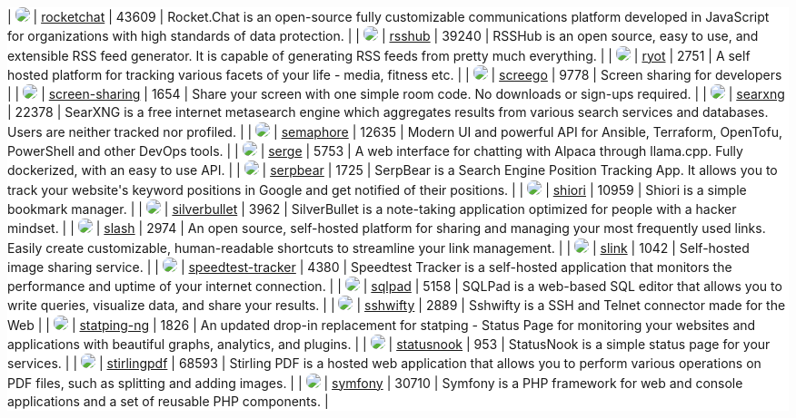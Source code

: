 | <img src='https://avatars.githubusercontent.com/u/12508788?s=200&v=4' width='30px' style='border-radius: 7px;'> | [rocketchat](https://github.com/RocketChat/Rocket.Chat) | 43609 | Rocket.Chat is an open-source fully customizable communications platform developed in JavaScript for organizations with high standards of data protection. |
| <img src='https://raw.githubusercontent.com/DIYgod/RSSHub/master/lib/assets/logo.png' width='30px' style='border-radius: 7px;'> | [rsshub](https://github.com/DIYgod/RSSHub) | 39240 | RSSHub is an open source, easy to use, and extensible RSS feed generator. It is capable of generating RSS feeds from pretty much everything. |
| <img src='https://avatars.githubusercontent.com/u/60938164?v=4' width='30px' style='border-radius: 7px;'> | [ryot](https://github.com/ignisda/ryot) | 2751 | A self hosted platform for tracking various facets of your life - media, fitness etc. |
| <img src='https://avatars.githubusercontent.com/u/72201776' width='30px' style='border-radius: 7px;'> | [screego](https://github.com/screego/server) | 9778 | Screen sharing for developers |
| <img src='https://avatars.githubusercontent.com/u/6596480' width='30px' style='border-radius: 7px;'> | [screen-sharing](https://github.com/tonghohin/screen-sharing) | 1654 | Share your screen with one simple room code. No downloads or sign-ups required. |
| <img src='https://avatars.githubusercontent.com/u/80454229' width='30px' style='border-radius: 7px;'> | [searxng](https://github.com/searxng/searxng) | 22378 | SearXNG is a free internet metasearch engine which aggregates results from various search services and databases. Users are neither tracked nor profiled. |
| <img src='https://avatars.githubusercontent.com/u/98574287' width='30px' style='border-radius: 7px;'> | [semaphore](https://github.com/semaphoreui/semaphore) | 12635 | Modern UI and powerful API for Ansible, Terraform, OpenTofu, PowerShell and other DevOps tools. |
| <img src='https://avatars.githubusercontent.com/u/135821135?s=200&v=4' width='30px' style='border-radius: 7px;'> | [serge](https://github.com/serge-chat/serge) | 5753 | A web interface for chatting with Alpaca through llama.cpp. Fully dockerized, with an easy to use API. |
| <img src='https://raw.githubusercontent.com/towfiqi/serpbear/refs/heads/main/public/icon.png' width='30px' style='border-radius: 7px;'> | [serpbear](https://github.com/towfiqi/serpbear) | 1725 | SerpBear is a Search Engine Position Tracking App. It allows you to track your website's keyword positions in Google and get notified of their positions. |
| <img src='https://raw.githubusercontent.com/go-shiori/shiori/master/internal/view/assets/res/apple-touch-icon-152x152.png' width='30px' style='border-radius: 7px;'> | [shiori](https://github.com/go-shiori/shiori) | 10959 | Shiori is a simple bookmark manager.  |
| <img src='https://avatars.githubusercontent.com/u/108344757' width='30px' style='border-radius: 7px;'> | [silverbullet](https://github.com/silverbulletmd/silverbullet) | 3962 | SilverBullet is a note-taking application optimized for people with a hacker mindset. |
| <img src='https://avatars.githubusercontent.com/u/140182318' width='30px' style='border-radius: 7px;'> | [slash](https://github.com/yourselfhosted/slash) | 2974 | An open source, self-hosted platform for sharing and managing your most frequently used links. Easily create customizable, human-readable shortcuts to streamline your link management. |
| <img src='https://raw.githubusercontent.com/andrii-kryvoviaz/slink/refs/heads/main/services/client/static/favicon.png' width='30px' style='border-radius: 7px;'> | [slink](https://github.com/andrii-kryvoviaz/slink) | 1042 | Self-hosted image sharing service. |
| <img src='https://raw.githubusercontent.com/linuxserver/docker-templates/master/linuxserver.io/img/speedtest-tracker-logo.png' width='30px' style='border-radius: 7px;'> | [speedtest-tracker](https://github.com/alexjustesen/speedtest-tracker) | 4380 | Speedtest Tracker is a self-hosted application that monitors the performance and uptime of your internet connection. |
| <img src='https://avatars.githubusercontent.com/u/67432073?s=48&v=4' width='30px' style='border-radius: 7px;'> | [sqlpad](https://github.com/sqlpad/sqlpad) | 5158 | SQLPad is a web-based SQL editor that allows you to write queries, visualize data, and share your results. |
| <img src='https://raw.githubusercontent.com/meienberger/runtipi-appstore/master/apps/sshwifty/metadata/logo.jpg' width='30px' style='border-radius: 7px;'> | [sshwifty](https://github.com/nirui/sshwifty) | 2889 | Sshwifty is a SSH and Telnet connector made for the Web |
| <img src='https://avatars.githubusercontent.com/u/88886654?s=200&v=4' width='30px' style='border-radius: 7px;'> | [statping-ng](https://github.com/statping-ng/statping-ng) | 1826 | An updated drop-in replacement for statping - Status Page for monitoring your websites and applications with beautiful graphs, analytics, and plugins. |
| <img src='https://www.svgrepo.com/show/310016/status.svg' width='30px' style='border-radius: 7px;'> | [statusnook](https://github.com/goksan/statusnook) | 953 | StatusNook is a simple status page for your services. |
| <img src='https://raw.githubusercontent.com/Frooodle/Stirling-PDF/main/docs/stirling.png' width='30px' style='border-radius: 7px;'> | [stirlingpdf](https://github.com/Frooodle/Stirling-PDF) | 68593 | Stirling PDF is a hosted web application that allows you to perform various operations on PDF files, such as splitting and adding images. |
| <img src='https://avatars.githubusercontent.com/u/143937?s=200&v=4' width='30px' style='border-radius: 7px;'> | [symfony](https://github.com/symfony/symfony) | 30710 | Symfony is a PHP framework for web and console applications and a set of reusable PHP components. |